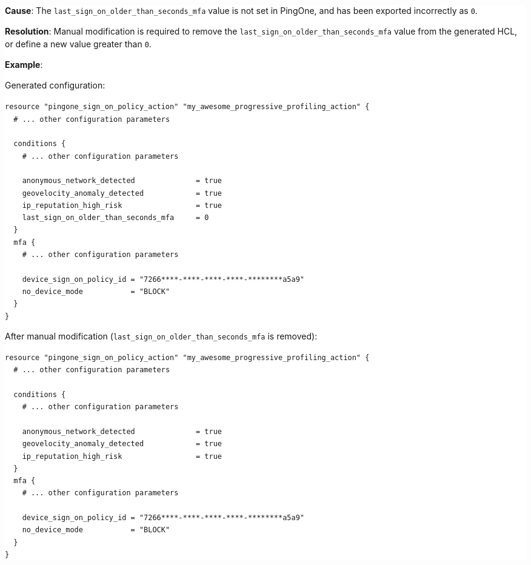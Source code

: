 **Cause**: The `last_sign_on_older_than_seconds_mfa` value is not set in PingOne, and has been exported incorrectly as `0`.

**Resolution**: Manual modification is required to remove the `last_sign_on_older_than_seconds_mfa` value from the generated HCL, or define a new value greater than `0`.

**Example**:

Generated configuration:
```hcl
resource "pingone_sign_on_policy_action" "my_awesome_progressive_profiling_action" {
  # ... other configuration parameters
  
  conditions {
    # ... other configuration parameters

    anonymous_network_detected              = true
    geovelocity_anomaly_detected            = true
    ip_reputation_high_risk                 = true
    last_sign_on_older_than_seconds_mfa     = 0
  }
  mfa {
    # ... other configuration parameters

    device_sign_on_policy_id = "7266****-****-****-****-********a5a9"
    no_device_mode           = "BLOCK"
  }
}
```

After manual modification (`last_sign_on_older_than_seconds_mfa` is removed):
```hcl
resource "pingone_sign_on_policy_action" "my_awesome_progressive_profiling_action" {
  # ... other configuration parameters
  
  conditions {
    # ... other configuration parameters

    anonymous_network_detected              = true
    geovelocity_anomaly_detected            = true
    ip_reputation_high_risk                 = true
  }
  mfa {
    # ... other configuration parameters
    
    device_sign_on_policy_id = "7266****-****-****-****-********a5a9"
    no_device_mode           = "BLOCK"
  }
}
```
